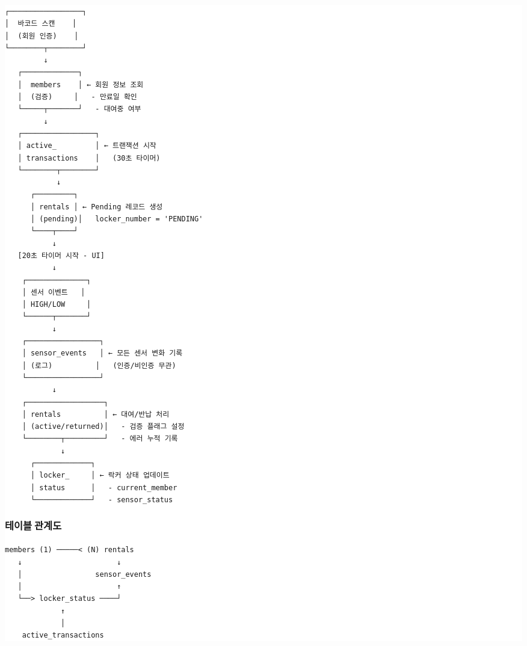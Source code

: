 ```
┌─────────────────┐
│  바코드 스캔    │
│  (회원 인증)    │
└────────┬────────┘
         ↓
   ┌─────────────┐
   │  members    │ ← 회원 정보 조회
   │  (검증)     │   - 만료일 확인
   └─────┬───────┘   - 대여중 여부
         ↓
   ┌─────────────────┐
   │ active_         │ ← 트랜잭션 시작
   │ transactions    │   (30초 타이머)
   └────────┬────────┘
            ↓
      ┌─────────┐
      │ rentals │ ← Pending 레코드 생성
      │ (pending)│   locker_number = 'PENDING'
      └────┬────┘
           ↓
   [20초 타이머 시작 - UI]
           ↓
    ┌──────────────┐
    │ 센서 이벤트   │
    │ HIGH/LOW     │
    └──────┬───────┘
           ↓
    ┌─────────────────┐
    │ sensor_events   │ ← 모든 센서 변화 기록
    │ (로그)          │   (인증/비인증 무관)
    └─────────────────┘
           ↓
    ┌──────────────────┐
    │ rentals          │ ← 대여/반납 처리
    │ (active/returned)│   - 검증 플래그 설정
    └────────┬─────────┘   - 에러 누적 기록
             ↓
      ┌─────────────┐
      │ locker_     │ ← 락커 상태 업데이트
      │ status      │   - current_member
      └─────────────┘   - sensor_status
```

### 테이블 관계도

```
members (1) ─────< (N) rentals
   ↓                      ↓
   │                 sensor_events
   │                      ↑
   └──> locker_status ────┘
             ↑
             │
    active_transactions
```
